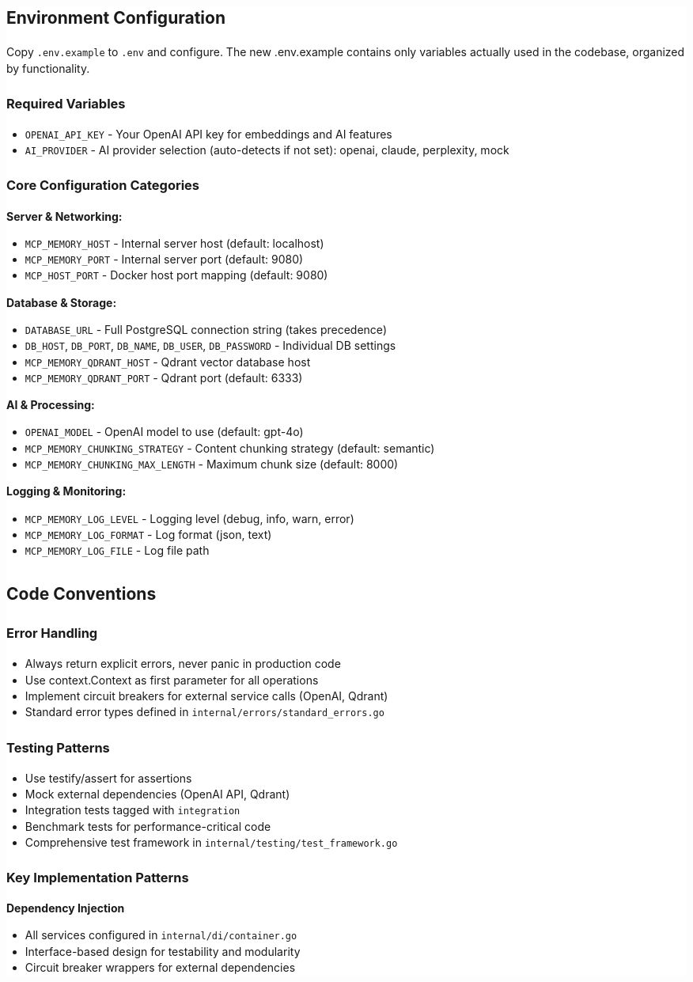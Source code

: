 ## Environment Configuration

Copy `.env.example` to `.env` and configure. The new .env.example contains only variables actually used in the codebase, organized by functionality.

### Required Variables
- `OPENAI_API_KEY` - Your OpenAI API key for embeddings and AI features
- `AI_PROVIDER` - AI provider selection (auto-detects if not set): openai, claude, perplexity, mock

### Core Configuration Categories

**Server & Networking:**
- `MCP_MEMORY_HOST` - Internal server host (default: localhost)
- `MCP_MEMORY_PORT` - Internal server port (default: 9080)
- `MCP_HOST_PORT` - Docker host port mapping (default: 9080)

**Database & Storage:**
- `DATABASE_URL` - Full PostgreSQL connection string (takes precedence)
- `DB_HOST`, `DB_PORT`, `DB_NAME`, `DB_USER`, `DB_PASSWORD` - Individual DB settings
- `MCP_MEMORY_QDRANT_HOST` - Qdrant vector database host
- `MCP_MEMORY_QDRANT_PORT` - Qdrant port (default: 6333)

**AI & Processing:**
- `OPENAI_MODEL` - OpenAI model to use (default: gpt-4o)
- `MCP_MEMORY_CHUNKING_STRATEGY` - Content chunking strategy (default: semantic)
- `MCP_MEMORY_CHUNKING_MAX_LENGTH` - Maximum chunk size (default: 8000)

**Logging & Monitoring:**
- `MCP_MEMORY_LOG_LEVEL` - Logging level (debug, info, warn, error)
- `MCP_MEMORY_LOG_FORMAT` - Log format (json, text)
- `MCP_MEMORY_LOG_FILE` - Log file path

## Code Conventions

### Error Handling
- Always return explicit errors, never panic in production code
- Use context.Context as first parameter for all operations
- Implement circuit breakers for external service calls (OpenAI, Qdrant)
- Standard error types defined in `internal/errors/standard_errors.go`

### Testing Patterns
- Use testify/assert for assertions
- Mock external dependencies (OpenAI API, Qdrant)
- Integration tests tagged with `integration`
- Benchmark tests for performance-critical code
- Comprehensive test framework in `internal/testing/test_framework.go`

### Key Implementation Patterns

**Dependency Injection**
- All services configured in `internal/di/container.go`
- Interface-based design for testability and modularity
- Circuit breaker wrappers for external dependencies
